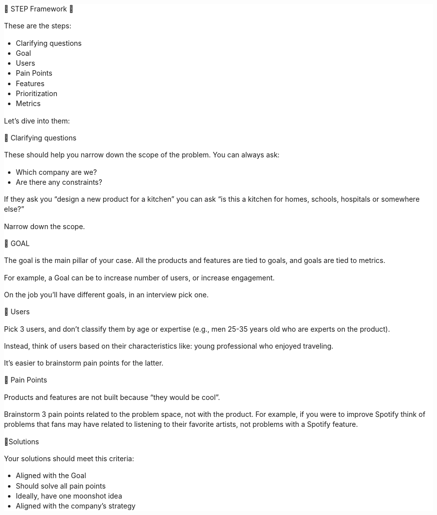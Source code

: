🔵 STEP Framework 🔵

These are the steps:

- Clarifying questions
- Goal
- Users
- Pain Points
- Features
- Prioritization
- Metrics

Let’s dive into them:

🔹 Clarifying questions

These should help you narrow down the scope of the problem. You can always ask:

- Which company are we?
- Are there any constraints?

If they ask you “design a new product for a kitchen” you can ask “is this a kitchen for homes, schools, hospitals or somewhere else?”

Narrow down the scope.

🔹 GOAL

The goal is the main pillar of your case. All the products and features are tied to goals, and goals are tied to metrics.

For example, a Goal can be to increase number of users, or increase engagement.

On the job you’ll have different goals, in an interview pick one.

🔹 Users

Pick 3 users, and don’t classify them by age or expertise (e.g., men 25-35 years old who are experts on the product).

Instead, think of users based on their characteristics like: young professional who enjoyed traveling.

It’s easier to brainstorm pain points for the latter.

🔹 Pain Points

Products and features are not built because “they would be cool”.

Brainstorm 3 pain points related to the problem space, not with the product. For example, if you were to improve Spotify think of problems that fans may have related to listening to their favorite artists, not problems with a Spotify feature.

🔹Solutions

Your solutions should meet this criteria:

- Aligned with the Goal
- Should solve all pain points
- Ideally, have one moonshot idea
- Aligned with the company’s strategy
